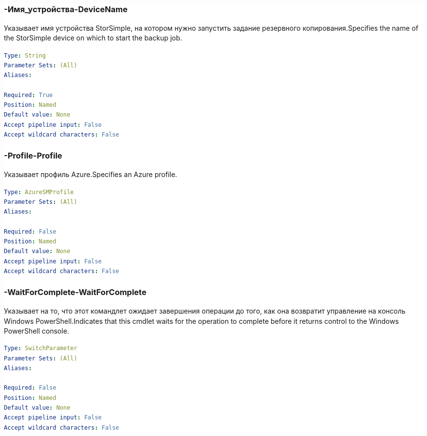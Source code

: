 ### <span data-ttu-id="e2608-125">-Имя_устройства</span><span class="sxs-lookup"><span data-stu-id="e2608-125">-DeviceName</span></span>
<span data-ttu-id="e2608-126">Указывает имя устройства StorSimple, на котором нужно запустить задание резервного копирования.</span><span class="sxs-lookup"><span data-stu-id="e2608-126">Specifies the name of the StorSimple device on which to start the backup job.</span></span>

```yaml
Type: String
Parameter Sets: (All)
Aliases: 

Required: True
Position: Named
Default value: None
Accept pipeline input: False
Accept wildcard characters: False
```

### <span data-ttu-id="e2608-127">-Profile</span><span class="sxs-lookup"><span data-stu-id="e2608-127">-Profile</span></span>
<span data-ttu-id="e2608-128">Указывает профиль Azure.</span><span class="sxs-lookup"><span data-stu-id="e2608-128">Specifies an Azure profile.</span></span>

```yaml
Type: AzureSMProfile
Parameter Sets: (All)
Aliases: 

Required: False
Position: Named
Default value: None
Accept pipeline input: False
Accept wildcard characters: False
```

### <span data-ttu-id="e2608-129">-WaitForComplete</span><span class="sxs-lookup"><span data-stu-id="e2608-129">-WaitForComplete</span></span>
<span data-ttu-id="e2608-130">Указывает на то, что этот командлет ожидает завершения операции до того, как она возвратит управление на консоль Windows PowerShell.</span><span class="sxs-lookup"><span data-stu-id="e2608-130">Indicates that this cmdlet waits for the operation to complete before it returns control to the Windows PowerShell console.</span></span>

```yaml
Type: SwitchParameter
Parameter Sets: (All)
Aliases: 

Required: False
Position: Named
Default value: None
Accept pipeline input: False
Accept wildcard characters: False
```

